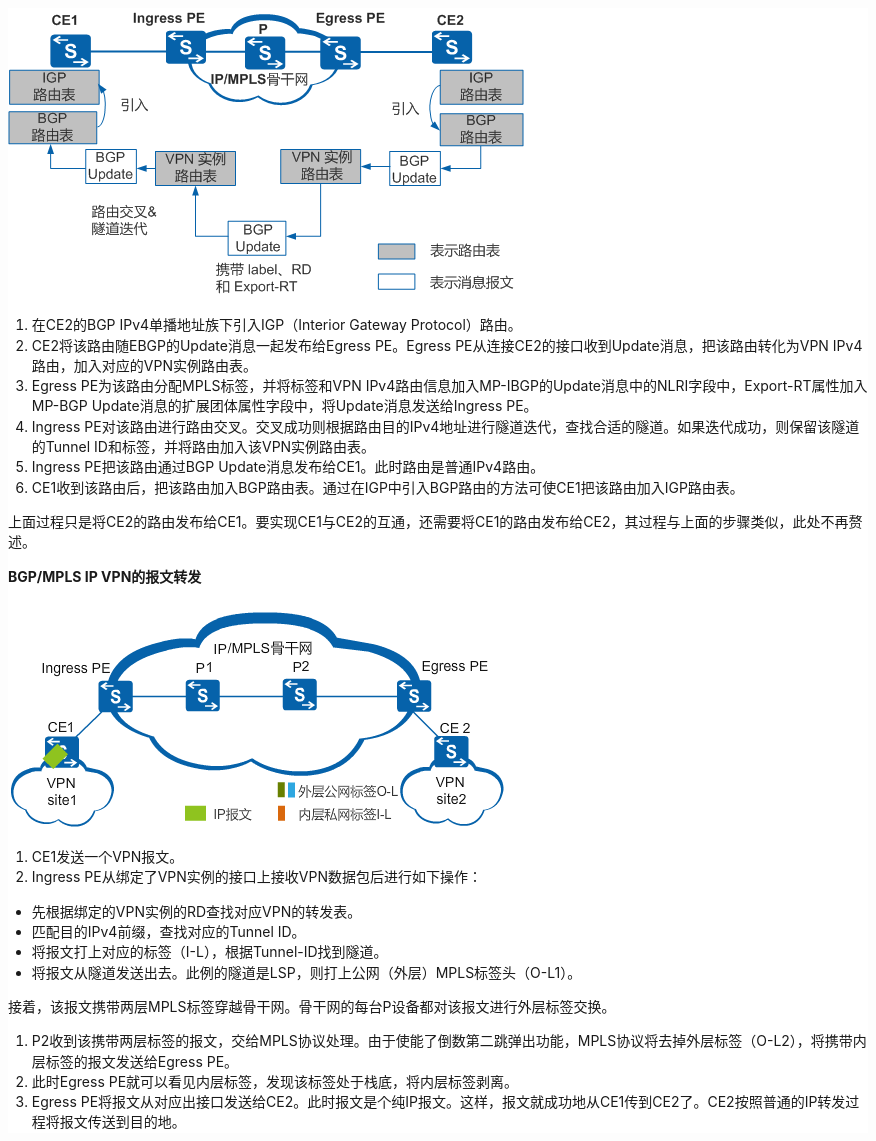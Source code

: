 ![5a79590291465.png](../post_images/6e260c4f8c9124343797c6a6b9a4c65e.png)

1. 在CE2的BGP IPv4单播地址族下引入IGP（Interior Gateway Protocol）路由。
2. CE2将该路由随EBGP的Update消息一起发布给Egress PE。Egress PE从连接CE2的接口收到Update消息，把该路由转化为VPN IPv4路由，加入对应的VPN实例路由表。
3. Egress PE为该路由分配MPLS标签，并将标签和VPN IPv4路由信息加入MP-IBGP的Update消息中的NLRI字段中，Export-RT属性加入MP-BGP Update消息的扩展团体属性字段中，将Update消息发送给Ingress PE。
4. Ingress PE对该路由进行路由交叉。交叉成功则根据路由目的IPv4地址进行隧道迭代，查找合适的隧道。如果迭代成功，则保留该隧道的Tunnel ID和标签，并将路由加入该VPN实例路由表。
5. Ingress PE把该路由通过BGP Update消息发布给CE1。此时路由是普通IPv4路由。
6. CE1收到该路由后，把该路由加入BGP路由表。通过在IGP中引入BGP路由的方法可使CE1把该路由加入IGP路由表。

上面过程只是将CE2的路由发布给CE1。要实现CE1与CE2的互通，还需要将CE1的路由发布给CE2，其过程与上面的步骤类似，此处不再赘述。


**BGP/MPLS IP VPN的报文转发**


![9QrUQx.gif](../post_images/9cf931b503dae878e7164911d60e442a.gif)

1. CE1发送一个VPN报文。
2. Ingress PE从绑定了VPN实例的接口上接收VPN数据包后进行如下操作：
- 先根据绑定的VPN实例的RD查找对应VPN的转发表。
- 匹配目的IPv4前缀，查找对应的Tunnel ID。
- 将报文打上对应的标签（I-L），根据Tunnel-ID找到隧道。
- 将报文从隧道发送出去。此例的隧道是LSP，则打上公网（外层）MPLS标签头（O-L1）。

接着，该报文携带两层MPLS标签穿越骨干网。骨干网的每台P设备都对该报文进行外层标签交换。

1. P2收到该携带两层标签的报文，交给MPLS协议处理。由于使能了倒数第二跳弹出功能，MPLS协议将去掉外层标签（O-L2），将携带内层标签的报文发送给Egress PE。
2. 此时Egress PE就可以看见内层标签，发现该标签处于栈底，将内层标签剥离。
3. Egress PE将报文从对应出接口发送给CE2。此时报文是个纯IP报文。这样，报文就成功地从CE1传到CE2了。CE2按照普通的IP转发过程将报文传送到目的地。
